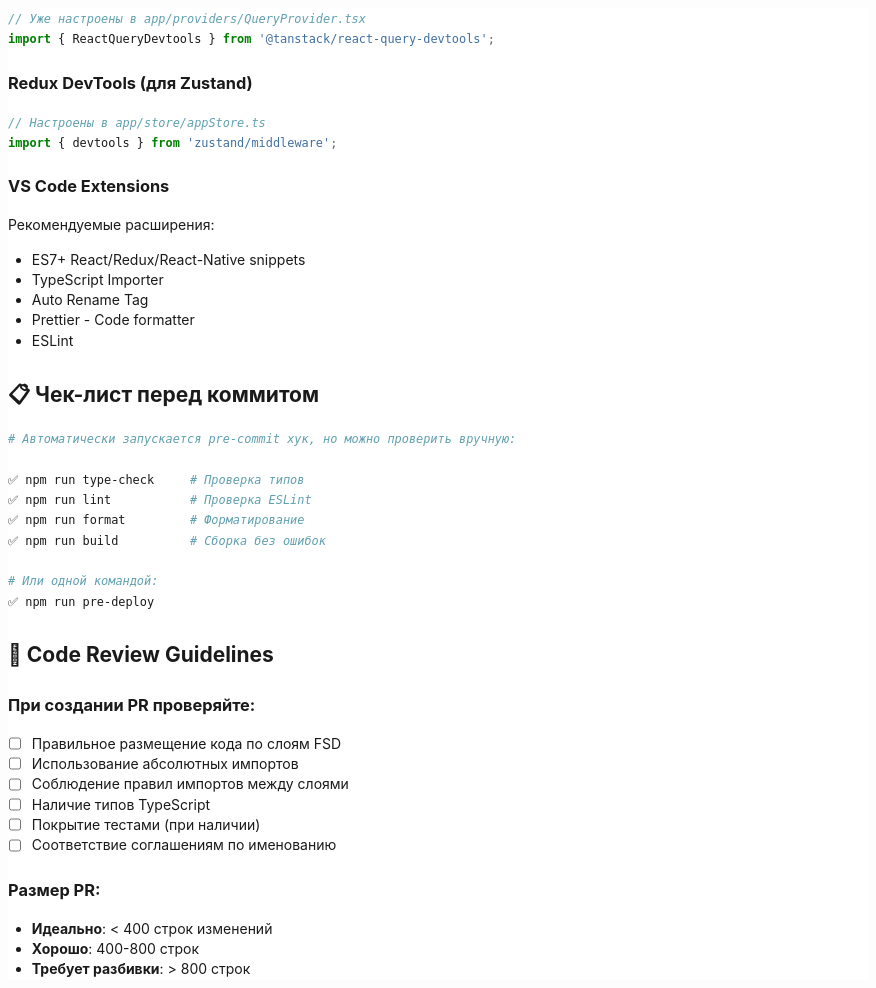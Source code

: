 ```typescript
// Уже настроены в app/providers/QueryProvider.tsx
import { ReactQueryDevtools } from '@tanstack/react-query-devtools';
```

### Redux DevTools (для Zustand)

```typescript
// Настроены в app/store/appStore.ts
import { devtools } from 'zustand/middleware';
```

### VS Code Extensions

Рекомендуемые расширения:

- ES7+ React/Redux/React-Native snippets
- TypeScript Importer
- Auto Rename Tag
- Prettier - Code formatter
- ESLint

## 📋 Чек-лист перед коммитом

```bash
# Автоматически запускается pre-commit хук, но можно проверить вручную:

✅ npm run type-check     # Проверка типов
✅ npm run lint           # Проверка ESLint
✅ npm run format         # Форматирование
✅ npm run build          # Сборка без ошибок

# Или одной командой:
✅ npm run pre-deploy
```

## 🤝 Code Review Guidelines

### При создании PR проверяйте:

- [ ] Правильное размещение кода по слоям FSD
- [ ] Использование абсолютных импортов
- [ ] Соблюдение правил импортов между слоями
- [ ] Наличие типов TypeScript
- [ ] Покрытие тестами (при наличии)
- [ ] Соответствие соглашениям по именованию

### Размер PR:

- **Идеально**: < 400 строк изменений
- **Хорошо**: 400-800 строк
- **Требует разбивки**: > 800 строк
